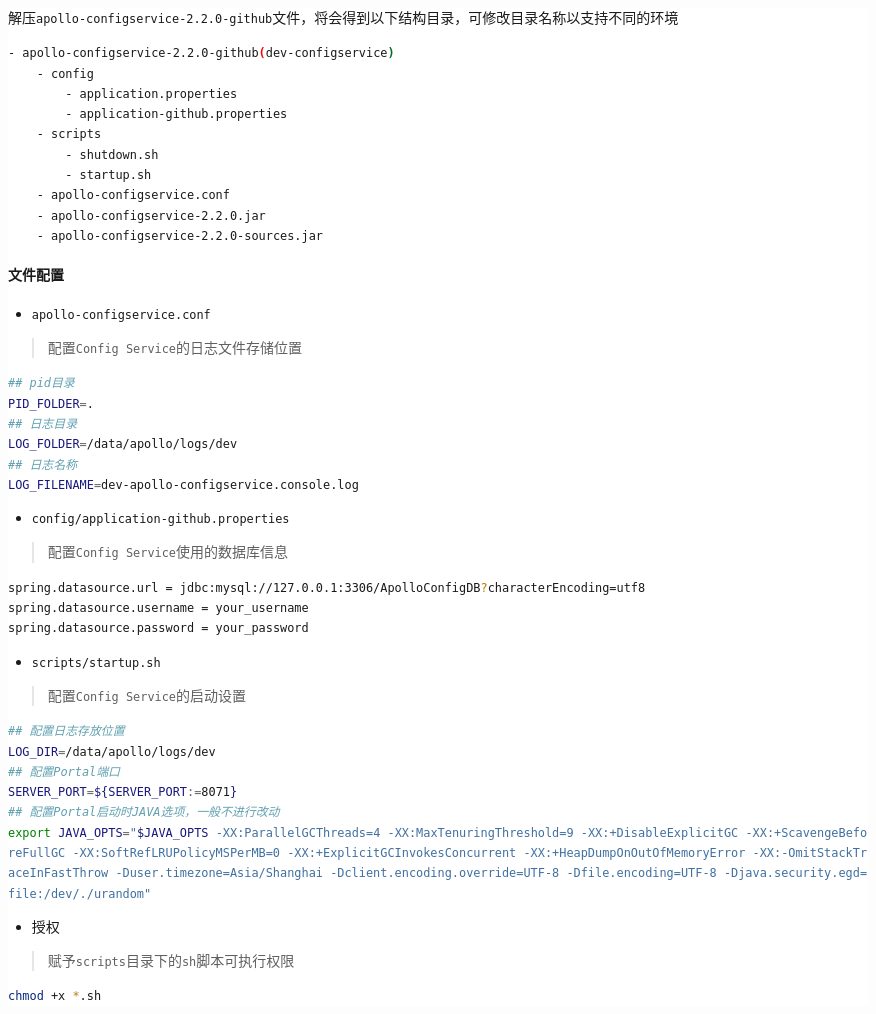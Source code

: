 解压`apollo-configservice-2.2.0-github`文件，将会得到以下结构目录，可修改目录名称以支持不同的环境
```bash
- apollo-configservice-2.2.0-github(dev-configservice)
	- config
		- application.properties
		- application-github.properties
	- scripts
		- shutdown.sh
		- startup.sh
	- apollo-configservice.conf
	- apollo-configservice-2.2.0.jar
	- apollo-configservice-2.2.0-sources.jar
```

#### 文件配置

- `apollo-configservice.conf`
> 配置`Config Service`的日志文件存储位置
```bash
## pid目录
PID_FOLDER=.
## 日志目录
LOG_FOLDER=/data/apollo/logs/dev
## 日志名称
LOG_FILENAME=dev-apollo-configservice.console.log
```

- `config/application-github.properties`
> 配置`Config Service`使用的数据库信息
```bash
spring.datasource.url = jdbc:mysql://127.0.0.1:3306/ApolloConfigDB?characterEncoding=utf8
spring.datasource.username = your_username
spring.datasource.password = your_password
```

- `scripts/startup.sh`
> 配置`Config Service`的启动设置
```bash
## 配置日志存放位置
LOG_DIR=/data/apollo/logs/dev
## 配置Portal端口
SERVER_PORT=${SERVER_PORT:=8071}
## 配置Portal启动时JAVA选项，一般不进行改动
export JAVA_OPTS="$JAVA_OPTS -XX:ParallelGCThreads=4 -XX:MaxTenuringThreshold=9 -XX:+DisableExplicitGC -XX:+ScavengeBeforeFullGC -XX:SoftRefLRUPolicyMSPerMB=0 -XX:+ExplicitGCInvokesConcurrent -XX:+HeapDumpOnOutOfMemoryError -XX:-OmitStackTraceInFastThrow -Duser.timezone=Asia/Shanghai -Dclient.encoding.override=UTF-8 -Dfile.encoding=UTF-8 -Djava.security.egd=file:/dev/./urandom"
```

 - 授权
 > 赋予`scripts`目录下的`sh`脚本可执行权限
```bash
chmod +x *.sh
```
